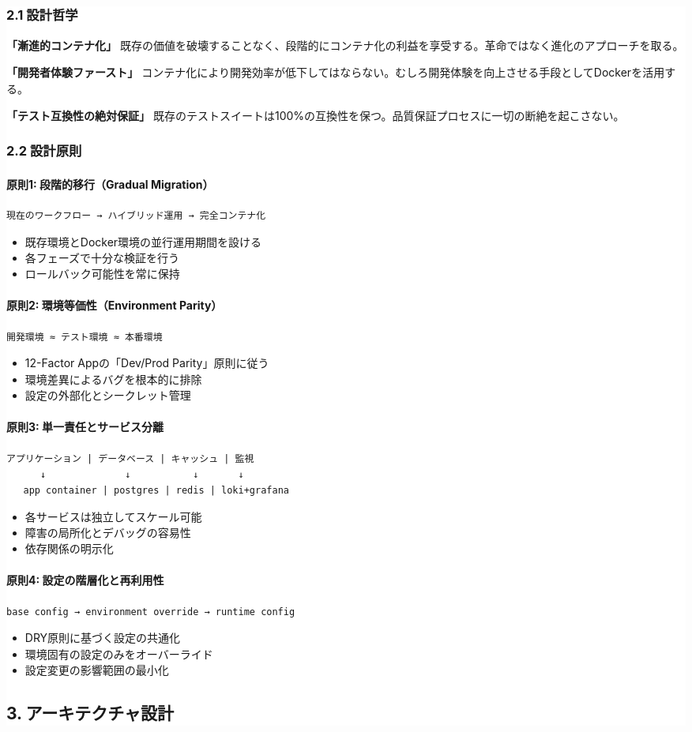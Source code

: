 ### 2.1 設計哲学

**「漸進的コンテナ化」**
既存の価値を破壊することなく、段階的にコンテナ化の利益を享受する。革命ではなく進化のアプローチを取る。

**「開発者体験ファースト」**
コンテナ化により開発効率が低下してはならない。むしろ開発体験を向上させる手段としてDockerを活用する。

**「テスト互換性の絶対保証」**
既存のテストスイートは100%の互換性を保つ。品質保証プロセスに一切の断絶を起こさない。

### 2.2 設計原則

#### 原則1: 段階的移行（Gradual Migration）

```
現在のワークフロー → ハイブリッド運用 → 完全コンテナ化
```

- 既存環境とDocker環境の並行運用期間を設ける
- 各フェーズで十分な検証を行う
- ロールバック可能性を常に保持

#### 原則2: 環境等価性（Environment Parity）

```
開発環境 ≈ テスト環境 ≈ 本番環境
```

- 12-Factor Appの「Dev/Prod Parity」原則に従う
- 環境差異によるバグを根本的に排除
- 設定の外部化とシークレット管理

#### 原則3: 単一責任とサービス分離

```
アプリケーション | データベース | キャッシュ | 監視
      ↓              ↓           ↓       ↓
   app container | postgres | redis | loki+grafana
```

- 各サービスは独立してスケール可能
- 障害の局所化とデバッグの容易性
- 依存関係の明示化

#### 原則4: 設定の階層化と再利用性

```
base config → environment override → runtime config
```

- DRY原則に基づく設定の共通化
- 環境固有の設定のみをオーバーライド
- 設定変更の影響範囲の最小化

## 3. アーキテクチャ設計
